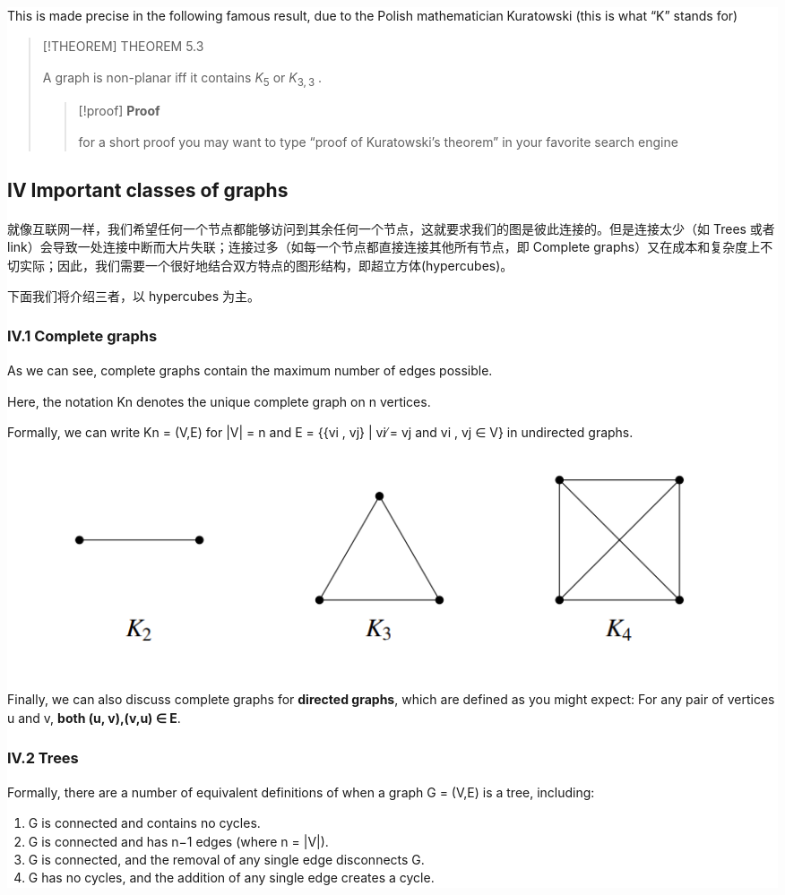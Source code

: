 This is made precise in the following famous result, due to the Polish mathematician Kuratowski (this is what “K” stands for)

> [!THEOREM] THEOREM 5.3
> 
> A graph is non-planar iff it contains  $K_{5}$  or  $K_{3,3}$ .
> 
>> [!proof] **Proof** 
>> 
>> for a short proof you may want to type “proof of Kuratowski’s theorem” in your favorite search engine

## IV Important classes of graphs

就像互联网一样，我们希望任何一个节点都能够访问到其余任何一个节点，这就要求我们的图是彼此连接的。但是连接太少（如 Trees 或者 link）会导致一处连接中断而大片失联；连接过多（如每一个节点都直接连接其他所有节点，即 Complete graphs）又在成本和复杂度上不切实际；因此，我们需要一个很好地结合双方特点的图形结构，即超立方体(hypercubes)。

下面我们将介绍三者，以 hypercubes 为主。

### IV.1 Complete graphs

As we can see, complete graphs contain the maximum number of edges possible.

Here, the notation Kn denotes the unique complete graph on n vertices.

Formally, we can write Kn = (V,E) for |V| = n and E = {{vi , vj} | vi ̸= vj and vi , vj ∈ V} in undirected graphs.

![|600](attachments/05-Graph-Theory-7.png)

Finally, we can also discuss complete graphs for **directed graphs**, which are defined as you might expect: For any pair of vertices u and v, **both (u, v),(v,u) ∈ E**.

### IV.2 Trees

Formally, there are a number of equivalent definitions of when a graph G = (V,E) is a tree, including:

1. G is connected and contains no cycles.
2. G is connected and has n−1 edges (where n = |V|).
3. G is connected, and the removal of any single edge disconnects G.
4. G has no cycles, and the addition of any single edge creates a cycle.
